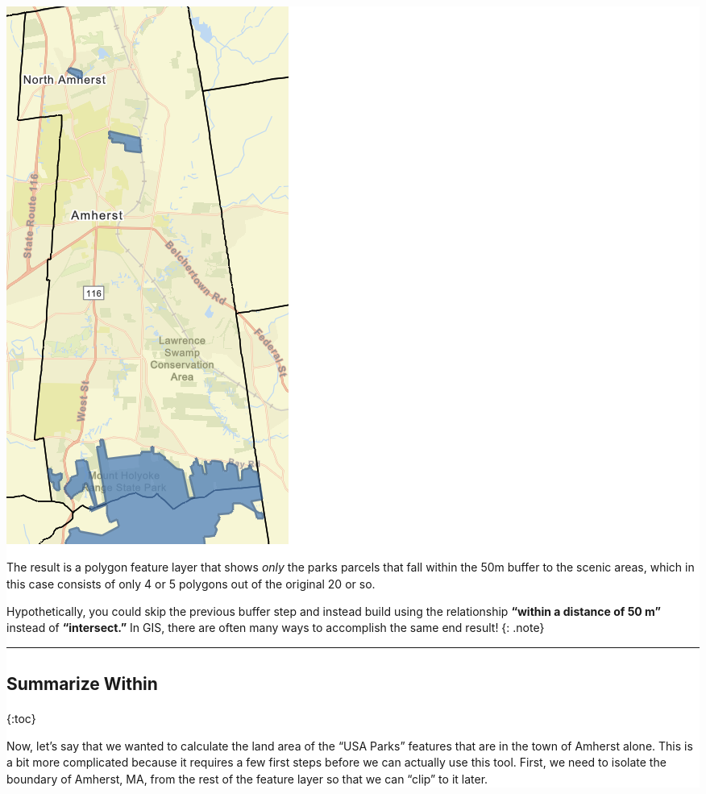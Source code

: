 ![Result of "Find by Location" tool](media/all_AGOL/AD_11.png "Result layer of 'Find by Location' tool")

The result is a polygon feature layer that shows *only* the parks parcels that fall within the 50m buffer to the scenic areas, which in this case consists of only 4 or 5 polygons out of the original 20 or so.

Hypothetically, you could skip the previous buffer step and instead build using the relationship **“within a distance of 50 m”** instead of **“intersect.”** In GIS, there are often many ways to accomplish the same end result!
{: .note}

---

## Summarize Within
{:toc}

Now, let’s say that we wanted to calculate the land area of the “USA Parks” features that are in the town of Amherst alone. This is a bit more complicated because it requires a few first steps before we can actually use this tool. First, we need to isolate the boundary of Amherst, MA, from the rest of the feature layer so that we can “clip” to it later. 
